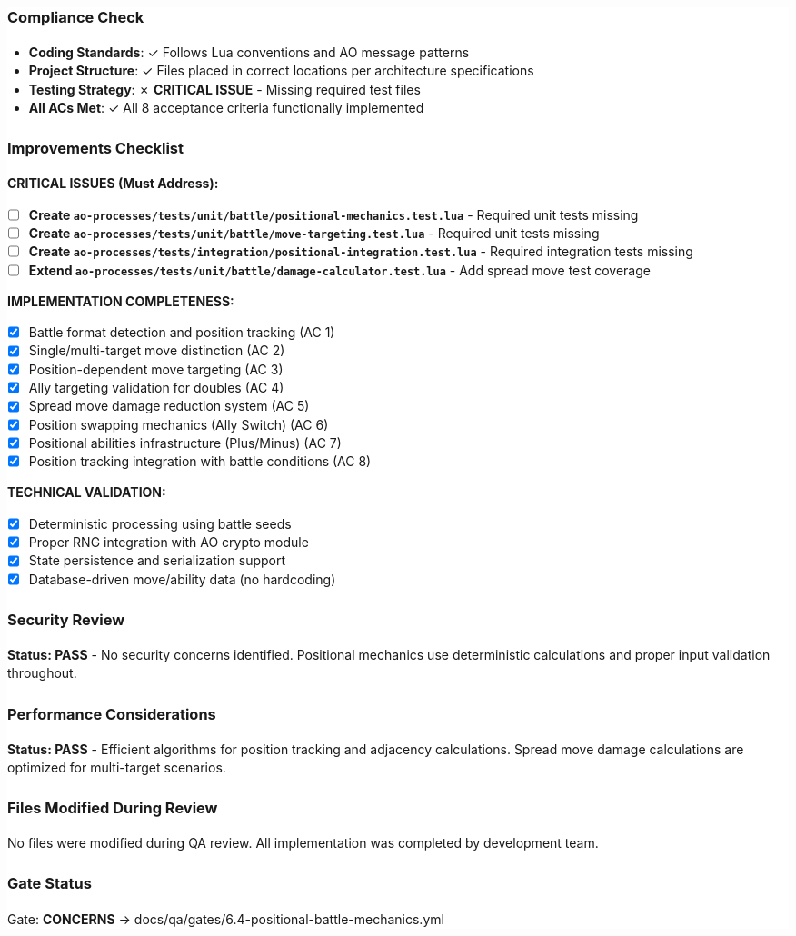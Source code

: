 ### Compliance Check

- **Coding Standards**: ✓ Follows Lua conventions and AO message patterns
- **Project Structure**: ✓ Files placed in correct locations per architecture specifications  
- **Testing Strategy**: ✗ **CRITICAL ISSUE** - Missing required test files
- **All ACs Met**: ✓ All 8 acceptance criteria functionally implemented

### Improvements Checklist

**CRITICAL ISSUES (Must Address):**
- [ ] **Create `ao-processes/tests/unit/battle/positional-mechanics.test.lua`** - Required unit tests missing
- [ ] **Create `ao-processes/tests/unit/battle/move-targeting.test.lua`** - Required unit tests missing  
- [ ] **Create `ao-processes/tests/integration/positional-integration.test.lua`** - Required integration tests missing
- [ ] **Extend `ao-processes/tests/unit/battle/damage-calculator.test.lua`** - Add spread move test coverage

**IMPLEMENTATION COMPLETENESS:**
- [x] Battle format detection and position tracking (AC 1)
- [x] Single/multi-target move distinction (AC 2) 
- [x] Position-dependent move targeting (AC 3)
- [x] Ally targeting validation for doubles (AC 4)
- [x] Spread move damage reduction system (AC 5)
- [x] Position swapping mechanics (Ally Switch) (AC 6)
- [x] Positional abilities infrastructure (Plus/Minus) (AC 7)
- [x] Position tracking integration with battle conditions (AC 8)

**TECHNICAL VALIDATION:**
- [x] Deterministic processing using battle seeds
- [x] Proper RNG integration with AO crypto module
- [x] State persistence and serialization support
- [x] Database-driven move/ability data (no hardcoding)

### Security Review

**Status: PASS** - No security concerns identified. Positional mechanics use deterministic calculations and proper input validation throughout.

### Performance Considerations

**Status: PASS** - Efficient algorithms for position tracking and adjacency calculations. Spread move damage calculations are optimized for multi-target scenarios.

### Files Modified During Review

No files were modified during QA review. All implementation was completed by development team.

### Gate Status

Gate: **CONCERNS** → docs/qa/gates/6.4-positional-battle-mechanics.yml
